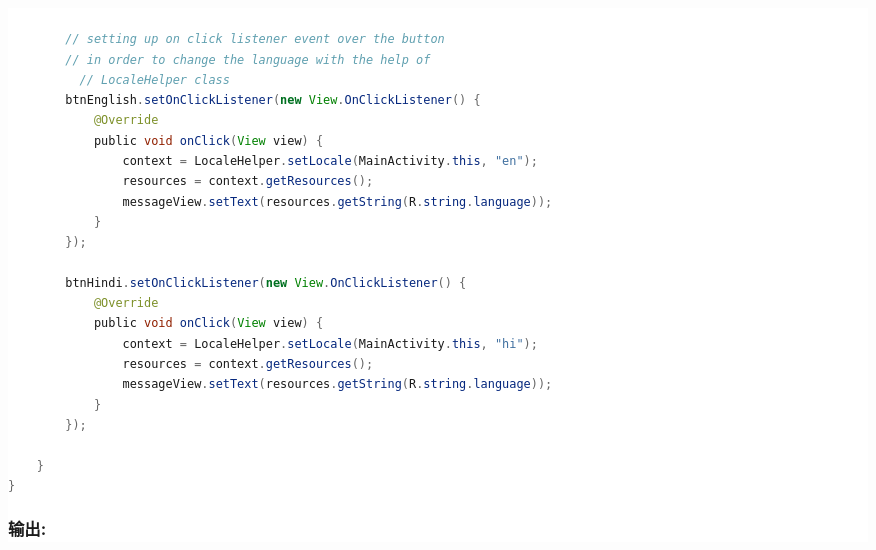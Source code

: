 ```java

        // setting up on click listener event over the button
        // in order to change the language with the help of 
          // LocaleHelper class
        btnEnglish.setOnClickListener(new View.OnClickListener() {
            @Override
            public void onClick(View view) {
                context = LocaleHelper.setLocale(MainActivity.this, "en");
                resources = context.getResources();
                messageView.setText(resources.getString(R.string.language));
            }
        });

        btnHindi.setOnClickListener(new View.OnClickListener() {
            @Override
            public void onClick(View view) {
                context = LocaleHelper.setLocale(MainActivity.this, "hi");
                resources = context.getResources();
                messageView.setText(resources.getString(R.string.language));
            }
        });

    }
}
```

### **输出:**

<video class="wp-video-shortcode" id="video-536123-1" width="640" height="360" preload="metadata" controls=""><source type="video/mp4" src="https://media.geeksforgeeks.org/wp-content/uploads/20210103143640/Change-the-Whole-App-Language-in-Android.mp4?_=1">[https://media.geeksforgeeks.org/wp-content/uploads/20210103143640/Change-the-Whole-App-Language-in-Android.mp4](https://media.geeksforgeeks.org/wp-content/uploads/20210103143640/Change-the-Whole-App-Language-in-Android.mp4)</video>